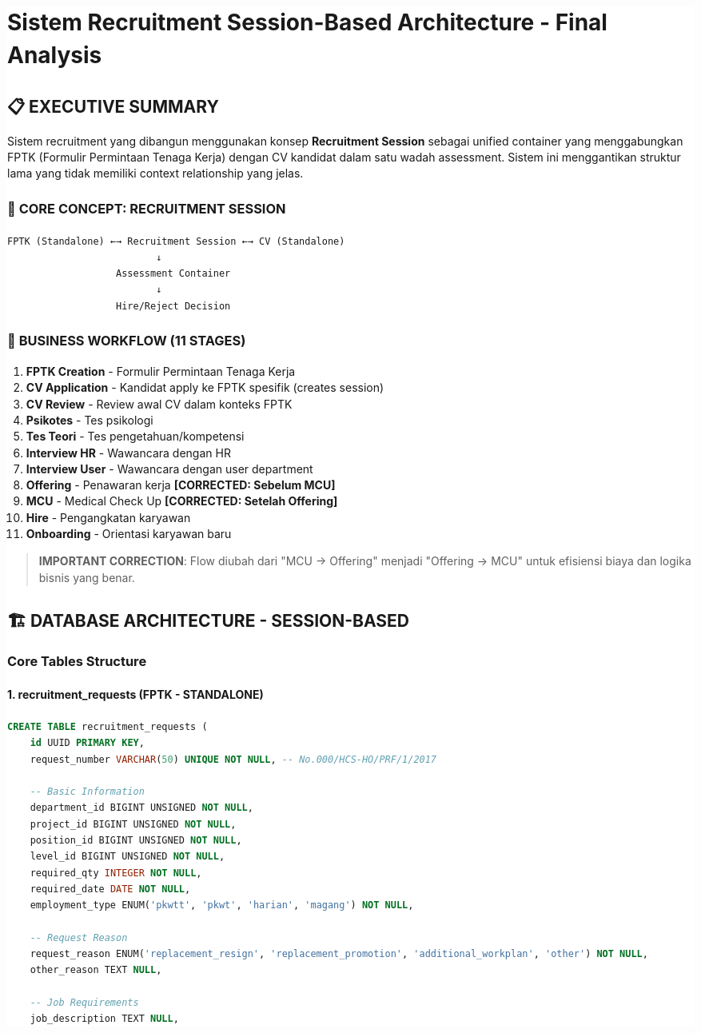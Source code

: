# Sistem Recruitment Session-Based Architecture - Final Analysis

## 📋 **EXECUTIVE SUMMARY**

Sistem recruitment yang dibangun menggunakan konsep **Recruitment Session** sebagai unified container yang menggabungkan FPTK (Formulir Permintaan Tenaga Kerja) dengan CV kandidat dalam satu wadah assessment. Sistem ini menggantikan struktur lama yang tidak memiliki context relationship yang jelas.

### 🎯 **CORE CONCEPT: RECRUITMENT SESSION**

```
FPTK (Standalone) ←→ Recruitment Session ←→ CV (Standalone)
                          ↓
                   Assessment Container
                          ↓
                   Hire/Reject Decision
```

### 🔄 **BUSINESS WORKFLOW (11 STAGES)**

1. **FPTK Creation** - Formulir Permintaan Tenaga Kerja
2. **CV Application** - Kandidat apply ke FPTK spesifik (creates session)
3. **CV Review** - Review awal CV dalam konteks FPTK
4. **Psikotes** - Tes psikologi
5. **Tes Teori** - Tes pengetahuan/kompetensi
6. **Interview HR** - Wawancara dengan HR
7. **Interview User** - Wawancara dengan user department
8. **Offering** - Penawaran kerja **[CORRECTED: Sebelum MCU]**
9. **MCU** - Medical Check Up **[CORRECTED: Setelah Offering]**
10. **Hire** - Pengangkatan karyawan
11. **Onboarding** - Orientasi karyawan baru

> **IMPORTANT CORRECTION**: Flow diubah dari "MCU → Offering" menjadi "Offering → MCU" untuk efisiensi biaya dan logika bisnis yang benar.

## 🏗️ **DATABASE ARCHITECTURE - SESSION-BASED**

### **Core Tables Structure**

#### 1. **recruitment_requests** (FPTK - STANDALONE)

```sql
CREATE TABLE recruitment_requests (
    id UUID PRIMARY KEY,
    request_number VARCHAR(50) UNIQUE NOT NULL, -- No.000/HCS-HO/PRF/1/2017

    -- Basic Information
    department_id BIGINT UNSIGNED NOT NULL,
    project_id BIGINT UNSIGNED NOT NULL,
    position_id BIGINT UNSIGNED NOT NULL,
    level_id BIGINT UNSIGNED NOT NULL,
    required_qty INTEGER NOT NULL,
    required_date DATE NOT NULL,
    employment_type ENUM('pkwtt', 'pkwt', 'harian', 'magang') NOT NULL,

    -- Request Reason
    request_reason ENUM('replacement_resign', 'replacement_promotion', 'additional_workplan', 'other') NOT NULL,
    other_reason TEXT NULL,

    -- Job Requirements
    job_description TEXT NULL,
```
